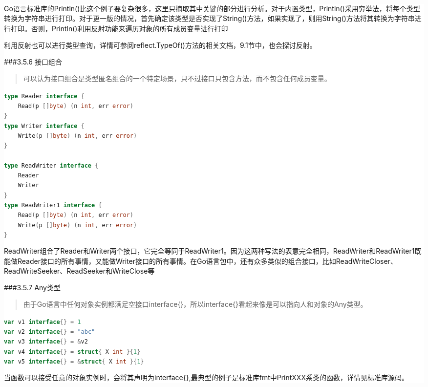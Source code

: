 Go语言标准库的Println()比这个例子要复杂很多，这里只摘取其中关键的部分进行分析。对于内置类型，Println()采用穷举法，将每个类型转换为字符串进行打印。对于更一版的情况，首先确定该类型是否实现了String()方法，如果实现了，则用String()方法将其转换为字符串进行打印。否则，Println()利用反射功能来遍历对象的所有成员变量进行打印

利用反射也可以进行类型查询，详情可参阅reflect.TypeOf()方法的相关文档，9.1节中，也会探讨反射。

###3.5.6 接口组合
>可以认为接口组合是类型匿名组合的一个特定场景，只不过接口只包含方法，而不包含任何成员变量。

```go
type Reader interface {
	Read(p []byte) (n int, err error)
}
type Writer interface {
	Write(p []byte) (n int, err error)
}

type ReadWriter interface {
	Reader
	Writer
}
type ReadWriter1 interface {
	Read(p []byte) (n int, err error)
	Write(p []byte) (n int, err error)
}
```
ReadWriter组合了Reader和Writer两个接口，它完全等同于ReadWriter1。因为这两种写法的表意完全相同，ReadWriter和ReadWriter1既能做Reader接口的所有事情，又能做Writer接口的所有事情。在Go语言包中，还有众多类似的组合接口，比如ReadWriteCloser、ReadWriteSeeker、ReadSeeker和WriteClose等

###3.5.7 Any类型
>由于Go语言中任何对象实例都满足空接口interface{}，所以interface{}看起来像是可以指向人和对象的Any类型。

```go
var v1 interface{} = 1
var v2 interface{} = "abc"
var v3 interface{} = &v2
var v4 interface{} = struct{ X int }{1}
var v5 interface{} = &struct{ X int }{1}
```
当函数可以接受任意的对象实例时，会将其声明为interface{},最典型的例子是标准库fmt中PrintXXX系类的函数，详情见标准库源码。